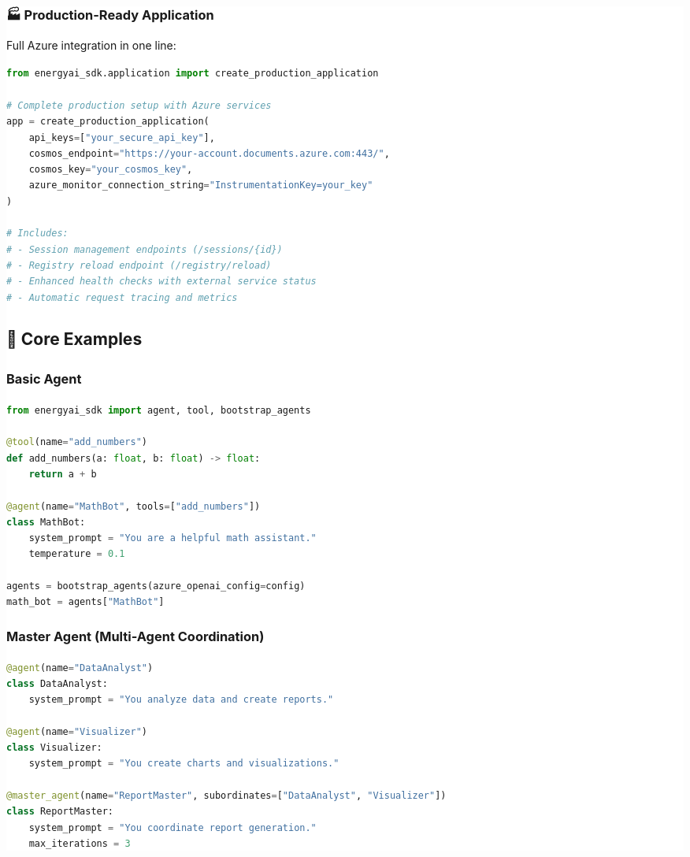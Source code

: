 ### 🏭 **Production-Ready Application**
Full Azure integration in one line:

```python
from energyai_sdk.application import create_production_application

# Complete production setup with Azure services
app = create_production_application(
    api_keys=["your_secure_api_key"],
    cosmos_endpoint="https://your-account.documents.azure.com:443/",
    cosmos_key="your_cosmos_key",
    azure_monitor_connection_string="InstrumentationKey=your_key"
)

# Includes:
# - Session management endpoints (/sessions/{id})
# - Registry reload endpoint (/registry/reload)
# - Enhanced health checks with external service status
# - Automatic request tracing and metrics
```

## 🚀 Core Examples

### Basic Agent
```python
from energyai_sdk import agent, tool, bootstrap_agents

@tool(name="add_numbers")
def add_numbers(a: float, b: float) -> float:
    return a + b

@agent(name="MathBot", tools=["add_numbers"])
class MathBot:
    system_prompt = "You are a helpful math assistant."
    temperature = 0.1

agents = bootstrap_agents(azure_openai_config=config)
math_bot = agents["MathBot"]
```

### Master Agent (Multi-Agent Coordination)
```python
@agent(name="DataAnalyst")
class DataAnalyst:
    system_prompt = "You analyze data and create reports."

@agent(name="Visualizer")
class Visualizer:
    system_prompt = "You create charts and visualizations."

@master_agent(name="ReportMaster", subordinates=["DataAnalyst", "Visualizer"])
class ReportMaster:
    system_prompt = "You coordinate report generation."
    max_iterations = 3
```
